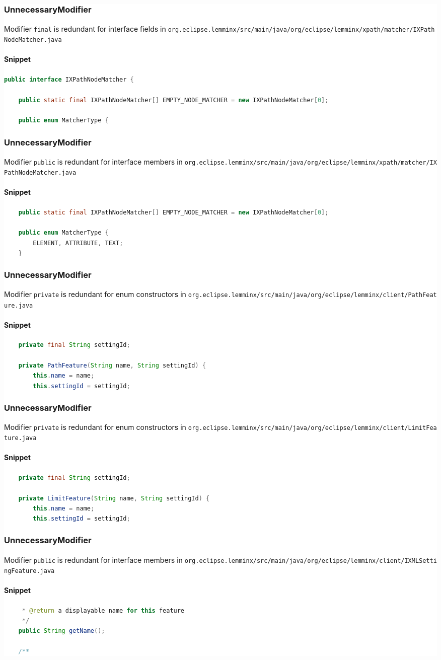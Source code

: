 ### UnnecessaryModifier
Modifier `final` is redundant for interface fields
in `org.eclipse.lemminx/src/main/java/org/eclipse/lemminx/xpath/matcher/IXPathNodeMatcher.java`
#### Snippet
```java
public interface IXPathNodeMatcher {

	public static final IXPathNodeMatcher[] EMPTY_NODE_MATCHER = new IXPathNodeMatcher[0];

	public enum MatcherType {
```

### UnnecessaryModifier
Modifier `public` is redundant for interface members
in `org.eclipse.lemminx/src/main/java/org/eclipse/lemminx/xpath/matcher/IXPathNodeMatcher.java`
#### Snippet
```java
	public static final IXPathNodeMatcher[] EMPTY_NODE_MATCHER = new IXPathNodeMatcher[0];

	public enum MatcherType {
		ELEMENT, ATTRIBUTE, TEXT;
	}
```

### UnnecessaryModifier
Modifier `private` is redundant for enum constructors
in `org.eclipse.lemminx/src/main/java/org/eclipse/lemminx/client/PathFeature.java`
#### Snippet
```java
	private final String settingId;
	
	private PathFeature(String name, String settingId) {
		this.name = name;
		this.settingId = settingId;
```

### UnnecessaryModifier
Modifier `private` is redundant for enum constructors
in `org.eclipse.lemminx/src/main/java/org/eclipse/lemminx/client/LimitFeature.java`
#### Snippet
```java
	private final String settingId;
	
	private LimitFeature(String name, String settingId) {
		this.name = name;
		this.settingId = settingId;
```

### UnnecessaryModifier
Modifier `public` is redundant for interface members
in `org.eclipse.lemminx/src/main/java/org/eclipse/lemminx/client/IXMLSettingFeature.java`
#### Snippet
```java
	 * @return a displayable name for this feature
	 */
	public String getName();

	/**
```
